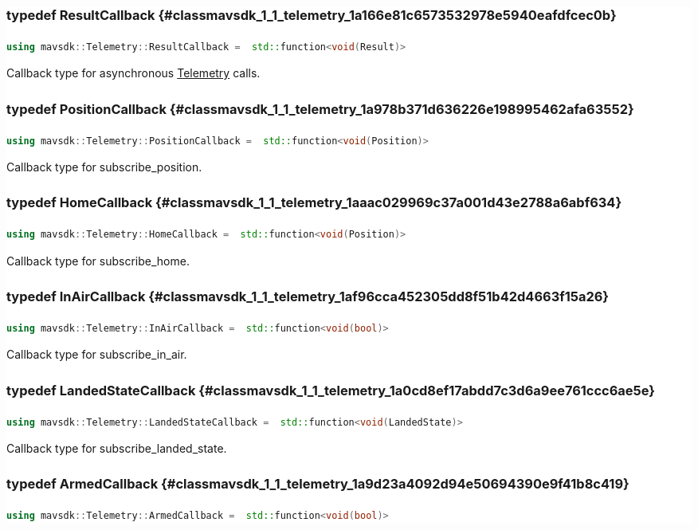 ### typedef ResultCallback {#classmavsdk_1_1_telemetry_1a166e81c6573532978e5940eafdfcec0b}

```cpp
using mavsdk::Telemetry::ResultCallback =  std::function<void(Result)>
```


Callback type for asynchronous [Telemetry](classmavsdk_1_1_telemetry.md) calls.


### typedef PositionCallback {#classmavsdk_1_1_telemetry_1a978b371d636226e198995462afa63552}

```cpp
using mavsdk::Telemetry::PositionCallback =  std::function<void(Position)>
```


Callback type for subscribe_position.


### typedef HomeCallback {#classmavsdk_1_1_telemetry_1aaac029969c37a001d43e2788a6abf634}

```cpp
using mavsdk::Telemetry::HomeCallback =  std::function<void(Position)>
```


Callback type for subscribe_home.


### typedef InAirCallback {#classmavsdk_1_1_telemetry_1af96cca452305dd8f51b42d4663f15a26}

```cpp
using mavsdk::Telemetry::InAirCallback =  std::function<void(bool)>
```


Callback type for subscribe_in_air.


### typedef LandedStateCallback {#classmavsdk_1_1_telemetry_1a0cd8ef17abdd7c3d6a9ee761ccc6ae5e}

```cpp
using mavsdk::Telemetry::LandedStateCallback =  std::function<void(LandedState)>
```


Callback type for subscribe_landed_state.


### typedef ArmedCallback {#classmavsdk_1_1_telemetry_1a9d23a4092d94e50694390e9f41b8c419}

```cpp
using mavsdk::Telemetry::ArmedCallback =  std::function<void(bool)>
```
